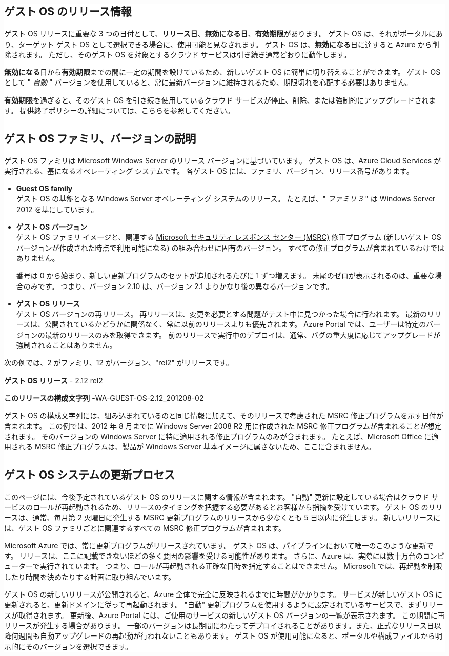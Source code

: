 ## <a name="guest-os-release-information"></a>ゲスト OS のリリース情報
ゲスト OS リリースに重要な 3 つの日付として、**リリース日**、**無効になる日**、**有効期限**があります。 ゲスト OS は、それがポータルにあり、ターゲット ゲスト OS として選択できる場合に、使用可能と見なされます。 ゲスト OS は、**無効になる**日に達すると Azure から削除されます。 ただし、そのゲスト OS を対象とするクラウド サービスは引き続き通常どおりに動作します。

**無効になる**日から**有効期限**までの間に一定の期間を設けているため、新しいゲスト OS に簡単に切り替えることができます。 ゲスト OS として " *自動* " バージョンを使用していると、常に最新バージョンに維持されるため、期限切れを心配する必要はありません。

**有効期限**を過ぎると、そのゲスト OS を引き続き使用しているクラウド サービスが停止、削除、または強制的にアップグレードされます。 提供終了ポリシーの詳細については、[こちら][retirepolicy]を参照してください。

## <a name="guest-os-family-version-explanation"></a>ゲスト OS ファミリ、バージョンの説明
ゲスト OS ファミリは Microsoft Windows Server のリリース バージョンに基づいています。 ゲスト OS は、Azure Cloud Services が実行される、基になるオペレーティング システムです。 各ゲスト OS には、ファミリ、バージョン、リリース番号があります。

* **Guest OS family**  
  ゲスト OS の基盤となる Windows Server オペレーティング システムのリリース。 たとえば、" *ファミリ 3* " は Windows Server 2012 を基にしています。
* **ゲスト OS バージョン**  
  ゲスト OS ファミリ イメージと、関連する [Microsoft セキュリティ レスポンス センター (MSRC)][msrc] 修正プログラム (新しいゲスト OS バージョンが作成された時点で利用可能になる) の組み合わせに固有のバージョン。 すべての修正プログラムが含まれているわけではありません。

    番号は 0 から始まり、新しい更新プログラムのセットが追加されるたびに 1 ずつ増えます。 末尾のゼロが表示されるのは、重要な場合のみです。 つまり、バージョン 2.10 は、バージョン 2.1 よりかなり後の異なるバージョンです。
* **ゲスト OS リリース**  
  ゲスト OS バージョンの再リリース。 再リリースは、変更を必要とする問題がテスト中に見つかった場合に行われます。 最新のリリースは、公開されているかどうかに関係なく、常に以前のリリースよりも優先されます。 Azure Portal では、ユーザーは特定のバージョンの最新のリリースのみを取得できます。 前のリリースで実行中のデプロイは、通常、バグの重大度に応じてアップグレードが強制されることはありません。

次の例では、2 がファミリ、12 がバージョン、"rel2" がリリースです。

**ゲスト OS リリース** - 2.12 rel2

**このリリースの構成文字列** -WA-GUEST-OS-2.12_201208-02

ゲスト OS の構成文字列には、組み込まれているのと同じ情報に加えて、そのリリースで考慮された MSRC 修正プログラムを示す日付が含まれます。 この例では、2012 年 8 月までに Windows Server 2008 R2 用に作成された MSRC 修正プログラムが含まれることが想定されます。 そのバージョンの Windows Server に特に適用される修正プログラムのみが含まれます。 たとえば、Microsoft Office に適用される MSRC 修正プログラムは、製品が Windows Server 基本イメージに属さないため、ここに含まれません。

## <a name="guest-os-system-update-process"></a>ゲスト OS システムの更新プロセス
このページには、今後予定されているゲスト OS のリリースに関する情報が含まれます。 "自動" 更新に設定している場合はクラウド サービスのロールが再起動されるため、リリースのタイミングを把握する必要があるとお客様から指摘を受けています。 ゲスト OS のリリースは、通常、毎月第 2 火曜日に発生する MSRC 更新プログラムのリリースから少なくとも 5 日以内に発生します。 新しいリリースには、ゲスト OS ファミリごとに関連するすべての MSRC 修正プログラムが含まれます。

Microsoft Azure では、常に更新プログラムがリリースされています。 ゲスト OS は、パイプラインにおいて唯一のこのような更新です。 リリースは、ここに記載できないほどの多く要因の影響を受ける可能性があります。 さらに、Azure は、実際には数十万台のコンピューターで実行されています。 つまり、ロールが再起動される正確な日時を指定することはできません。 Microsoft では、再起動を制限したり時間を決めたりする計画に取り組んでいます。

ゲスト OS の新しいリリースが公開されると、Azure 全体で完全に反映されるまでに時間がかかります。 サービスが新しいゲスト OS に更新されると、更新ドメインに従って再起動されます。 "自動" 更新プログラムを使用するように設定されているサービスで、まずリリースが取得されます。 更新後、Azure Portal には、ご使用のサービスの新しいゲスト OS バージョンの一覧が表示されます。 この期間に再リリースが発生する場合があります。 一部のバージョンは長期間にわたってデプロイされることがあります。また、正式なリリース日以降何週間も自動アップグレードの再起動が行われないこともあります。 ゲスト OS が使用可能になると、ポータルや構成ファイルから明示的にそのバージョンを選択できます。


[cloud updates]: https://docs.microsoft.com/azure/cloud-services/cloud-services-update-azure-service
[ゲスト OS 更新 RSS フィード]: https://raw.githubusercontent.com/MicrosoftDocs/azure-cloud-services-files/master/GuestOS/GuestOSFeed.xml
[Install .NET on a Cloud Service Role]: https://azure.microsoft.com/documentation/articles/cloud-services-dotnet-install-dotnet/?WT.mc_id=azurebg_email_Trans_963_RevisedNET_Update
[Azure Guest OS Update Settings]: cloud-services-how-to-configure-portal.md
[ssl3 announcement]: http://azure.microsoft.com/blog/2014/12/09/azure-security-ssl-3-0-update/
[Microsoft Security Advisory 3009008]: https://technet.microsoft.com/library/security/3009008.aspx
[ssl3-fixit]: http://go.microsoft.com/?linkid=9863266
[MS14-066]: https://technet.microsoft.com/library/security/ms14-066.aspx
[MS14-046]: https://technet.microsoft.com/library/security/ms14-046.aspx
[retire policy sdk]: https://msdn.microsoft.com/library/dn479282.aspx
[server and gos]: https://msdn.microsoft.com/library/dn775043.aspx
[azuresupport]: http://azure.microsoft.com/support/options/
[net install pkg]: http://www.microsoft.com/download/details.aspx?id=42643
[msrc]: https://technet.microsoft.com/security/dn440717.aspx
[update guest os portal]: https://msdn.microsoft.com/library/gg433101.aspx
[update guest os svc]: https://msdn.microsoft.com/library/gg456324.aspx
[restarts]: http://blogs.msdn.com/b/kwill/archive/2012/09/19/role-instance-restarts-due-to-os-upgrades.aspx
[patches]: cloud-services-guestos-msrc-releases.md
[retirepolicy]: cloud-services-guestos-retirement-policy.md
[fam1retire]: cloud-services-guestos-family1-retirement.md
[fix]: https://technet.microsoft.com/library/security/ms17-010.aspx
